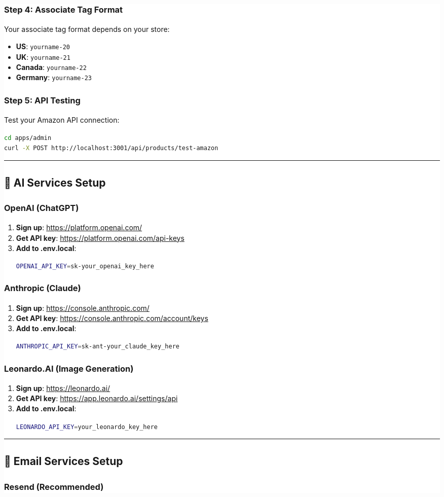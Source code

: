 ### Step 4: Associate Tag Format

Your associate tag format depends on your store:
- **US**: `yourname-20`
- **UK**: `yourname-21`
- **Canada**: `yourname-22`
- **Germany**: `yourname-23`

### Step 5: API Testing

Test your Amazon API connection:

```bash
cd apps/admin
curl -X POST http://localhost:3001/api/products/test-amazon
```

---

## 🤖 AI Services Setup

### OpenAI (ChatGPT)

1. **Sign up**: https://platform.openai.com/
2. **Get API key**: https://platform.openai.com/api-keys
3. **Add to .env.local**:
   ```bash
   OPENAI_API_KEY=sk-your_openai_key_here
   ```

### Anthropic (Claude)

1. **Sign up**: https://console.anthropic.com/
2. **Get API key**: https://console.anthropic.com/account/keys
3. **Add to .env.local**:
   ```bash
   ANTHROPIC_API_KEY=sk-ant-your_claude_key_here
   ```

### Leonardo.AI (Image Generation)

1. **Sign up**: https://leonardo.ai/
2. **Get API key**: https://app.leonardo.ai/settings/api
3. **Add to .env.local**:
   ```bash
   LEONARDO_API_KEY=your_leonardo_key_here
   ```

---

## 📧 Email Services Setup

### Resend (Recommended)
